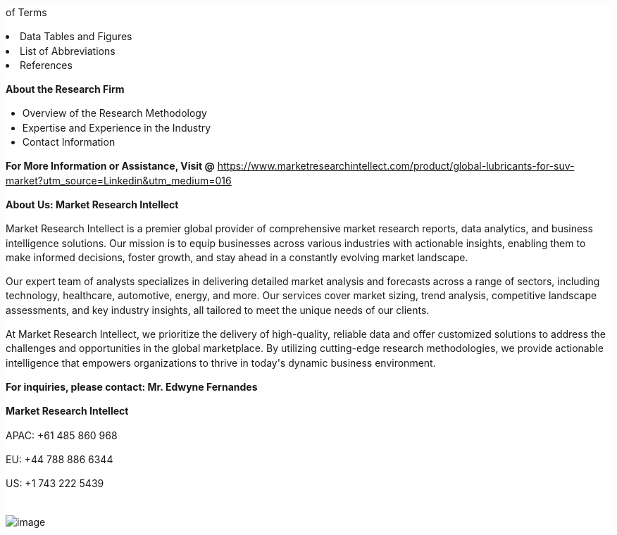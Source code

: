 of Terms</li><li>Data Tables and Figures</li><li>List of Abbreviations</li><li>References</li></ul><p><strong>About the Research Firm</strong></p><ul><li>Overview of the Research Methodology</li><li>Expertise and Experience in the Industry</li><li>Contact Information</li></ul></div><div class="article-main__content" data-test-id="publishing-text-block"><p><span class="font-[700]"><strong>For More Information or Assistance, Visit @</strong>&nbsp;<a href="https://www.marketresearchintellect.com/product/global-lubricants-for-suv-market?utm_source=Linkedin&utm_medium=016">https://www.marketresearchintellect.com/product/global-lubricants-for-suv-market?utm_source=Linkedin&utm_medium=016</a></span></p><p><strong>About Us: Market Research Intellect</strong></p><p>Market Research Intellect is a premier global provider of comprehensive market research reports, data analytics, and business intelligence solutions. Our mission is to equip businesses across various industries with actionable insights, enabling them to make informed decisions, foster growth, and stay ahead in a constantly evolving market landscape.</p><p>Our expert team of analysts specializes in delivering detailed market analysis and forecasts across a range of sectors, including technology, healthcare, automotive, energy, and more. Our services cover market sizing, trend analysis, competitive landscape assessments, and key industry insights, all tailored to meet the unique needs of our clients.</p><p>At Market Research Intellect, we prioritize the delivery of high-quality, reliable data and offer customized solutions to address the challenges and opportunities in the global marketplace. By utilizing cutting-edge research methodologies, we provide actionable intelligence that empowers organizations to thrive in today's dynamic business environment.</p><p><strong>For inquiries, please contact: Mr. Edwyne Fernandes</strong></p><p><strong>Market Research Intellect</strong></p><p>APAC: +61 485 860 968</p><p>EU: +44 788 886 6344</p><p>US: +1 743 222 5439</p></div><div class="article-main__content" data-test-id="publishing-text-block">&nbsp;</div>
![image](https://github.com/user-attachments/assets/69592df7-0084-46e1-beb4-03723dae22a6)
